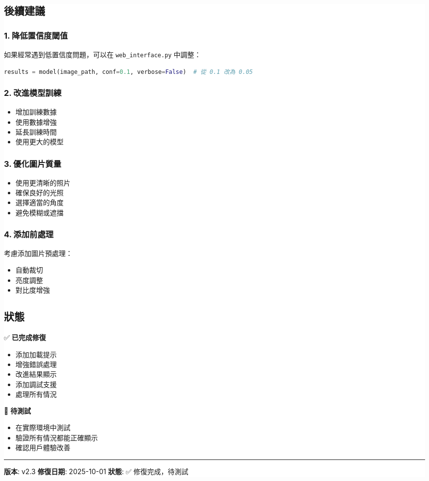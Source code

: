 ## 後續建議

### 1. 降低置信度閾值
如果經常遇到低置信度問題，可以在 `web_interface.py` 中調整：

```python
results = model(image_path, conf=0.1, verbose=False)  # 從 0.1 改為 0.05
```

### 2. 改進模型訓練
- 增加訓練數據
- 使用數據增強
- 延長訓練時間
- 使用更大的模型

### 3. 優化圖片質量
- 使用更清晰的照片
- 確保良好的光照
- 選擇適當的角度
- 避免模糊或遮擋

### 4. 添加前處理
考慮添加圖片預處理：
- 自動裁切
- 亮度調整
- 對比度增強

## 狀態

✅ **已完成修復**
- 添加加載提示
- 增強錯誤處理
- 改進結果顯示
- 添加調試支援
- 處理所有情況

🧪 **待測試**
- 在實際環境中測試
- 驗證所有情況都能正確顯示
- 確認用戶體驗改善

---

**版本**: v2.3
**修復日期**: 2025-10-01
**狀態**: ✅ 修復完成，待測試
